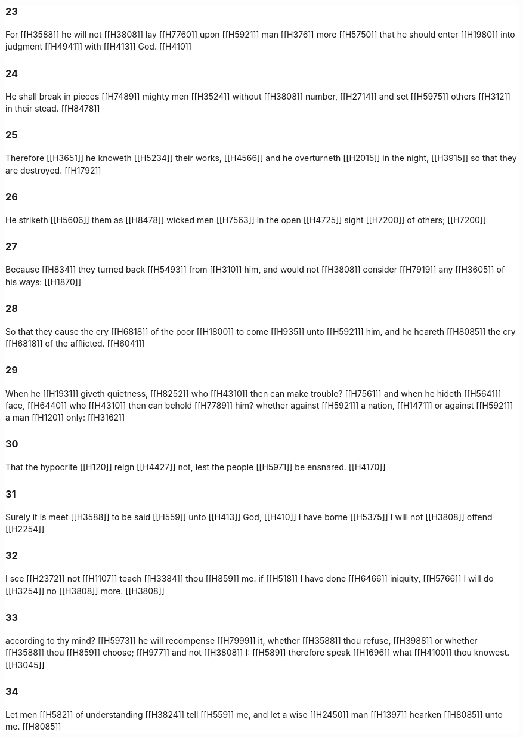 ### 23
For [[H3588]] he will not [[H3808]] lay [[H7760]] upon [[H5921]] man [[H376]] more [[H5750]] that he should enter [[H1980]] into judgment [[H4941]] with [[H413]] God. [[H410]]

### 24
He shall break in pieces [[H7489]] mighty men [[H3524]] without [[H3808]] number, [[H2714]] and set [[H5975]] others [[H312]] in their stead. [[H8478]]

### 25
Therefore [[H3651]] he knoweth [[H5234]] their works, [[H4566]] and he overturneth [[H2015]] in the night, [[H3915]] so that they are destroyed. [[H1792]]

### 26
He striketh [[H5606]] them as [[H8478]] wicked men [[H7563]] in the open [[H4725]] sight [[H7200]] of others; [[H7200]]

### 27
Because [[H834]] they turned back [[H5493]] from [[H310]] him, and would not [[H3808]] consider [[H7919]] any [[H3605]] of his ways: [[H1870]]

### 28
So that they cause the cry [[H6818]] of the poor [[H1800]] to come [[H935]] unto [[H5921]] him, and he heareth [[H8085]] the cry [[H6818]] of the afflicted. [[H6041]]

### 29
When he [[H1931]] giveth quietness, [[H8252]] who [[H4310]] then can make trouble? [[H7561]] and when he hideth [[H5641]] face, [[H6440]] who [[H4310]] then can behold [[H7789]] him? whether against [[H5921]] a nation, [[H1471]] or against [[H5921]] a man [[H120]] only: [[H3162]]

### 30
That the hypocrite [[H120]] reign [[H4427]] not, lest the people [[H5971]] be ensnared. [[H4170]]

### 31
Surely it is meet [[H3588]] to be said [[H559]] unto [[H413]] God, [[H410]] I have borne [[H5375]] I will not [[H3808]] offend [[H2254]]

### 32
I see [[H2372]] not [[H1107]] teach [[H3384]] thou [[H859]] me: if [[H518]] I have done [[H6466]] iniquity, [[H5766]] I will do [[H3254]] no [[H3808]] more. [[H3808]]

### 33
according to thy mind? [[H5973]] he will recompense [[H7999]] it, whether [[H3588]] thou refuse, [[H3988]] or whether [[H3588]] thou [[H859]] choose; [[H977]] and not [[H3808]] I: [[H589]] therefore speak [[H1696]] what [[H4100]] thou knowest. [[H3045]]

### 34
Let men [[H582]] of understanding [[H3824]] tell [[H559]] me, and let a wise [[H2450]] man [[H1397]] hearken [[H8085]] unto me. [[H8085]]
